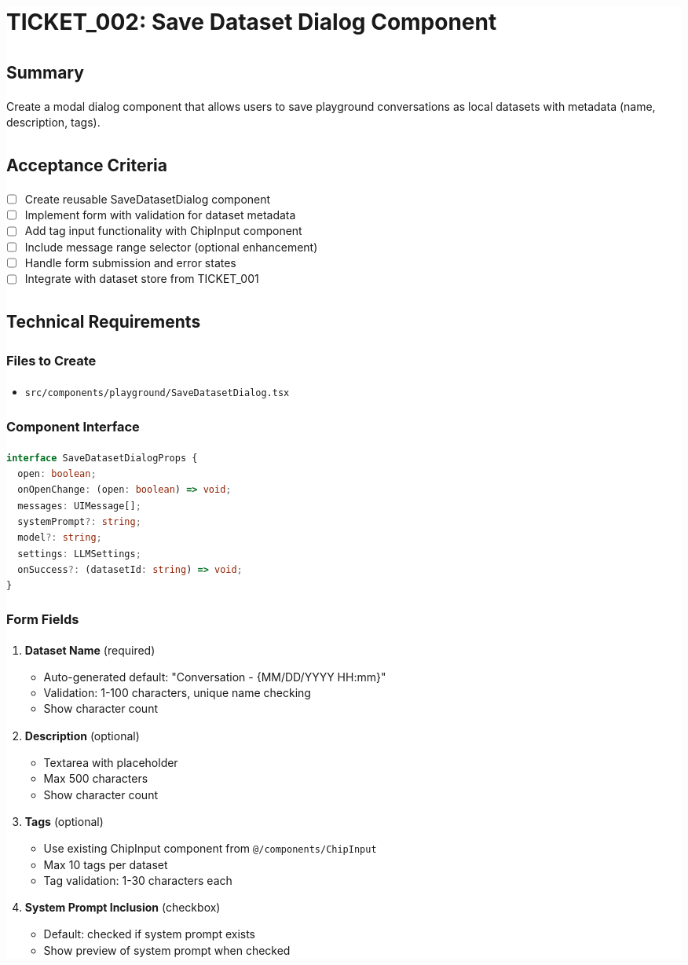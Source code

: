 # TICKET_002: Save Dataset Dialog Component

## Summary
Create a modal dialog component that allows users to save playground conversations as local datasets with metadata (name, description, tags).

## Acceptance Criteria
- [ ] Create reusable SaveDatasetDialog component
- [ ] Implement form with validation for dataset metadata
- [ ] Add tag input functionality with ChipInput component
- [ ] Include message range selector (optional enhancement)
- [ ] Handle form submission and error states
- [ ] Integrate with dataset store from TICKET_001

## Technical Requirements

### Files to Create
- `src/components/playground/SaveDatasetDialog.tsx`

### Component Interface
```typescript
interface SaveDatasetDialogProps {
  open: boolean;
  onOpenChange: (open: boolean) => void;
  messages: UIMessage[];
  systemPrompt?: string;
  model?: string;
  settings: LLMSettings;
  onSuccess?: (datasetId: string) => void;
}
```

### Form Fields
1. **Dataset Name** (required)
   - Auto-generated default: "Conversation - {MM/DD/YYYY HH:mm}"
   - Validation: 1-100 characters, unique name checking
   - Show character count

2. **Description** (optional)
   - Textarea with placeholder
   - Max 500 characters
   - Show character count

3. **Tags** (optional)
   - Use existing ChipInput component from `@/components/ChipInput`
   - Max 10 tags per dataset
   - Tag validation: 1-30 characters each

4. **System Prompt Inclusion** (checkbox)
   - Default: checked if system prompt exists
   - Show preview of system prompt when checked
